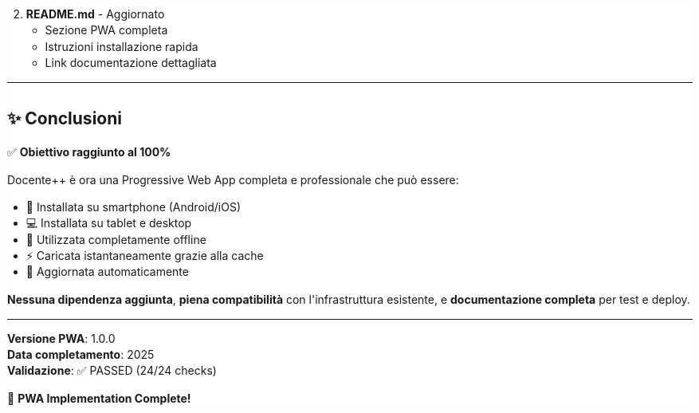 2. **README.md** - Aggiornato
   - Sezione PWA completa
   - Istruzioni installazione rapida
   - Link documentazione dettagliata

---

## ✨ Conclusioni

✅ **Obiettivo raggiunto al 100%**

Docente++ è ora una Progressive Web App completa e professionale che può essere:
- 📱 Installata su smartphone (Android/iOS)
- 💻 Installata su tablet e desktop
- 📴 Utilizzata completamente offline
- ⚡ Caricata istantaneamente grazie alla cache
- 🔄 Aggiornata automaticamente

**Nessuna dipendenza aggiunta**, **piena compatibilità** con l'infrastruttura esistente, e **documentazione completa** per test e deploy.

---

**Versione PWA**: 1.0.0  
**Data completamento**: 2025  
**Validazione**: ✅ PASSED (24/24 checks)

🎉 **PWA Implementation Complete!**
